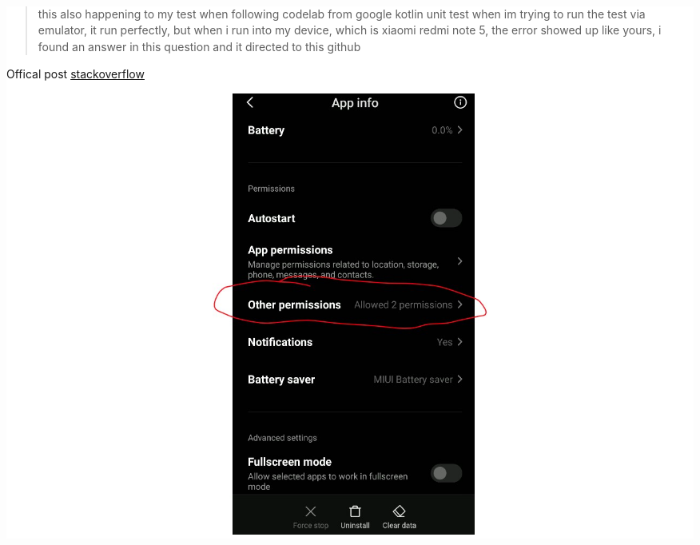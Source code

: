>this also happening to my test when following codelab from google kotlin unit test
when im trying to run the test via emulator, it run perfectly, but when i run into my device, which is xiaomi redmi note 5, the error showed up like yours,
i found an answer in this question and it directed to this github

Offical post [stackoverflow](https://stackoverflow.com/a/70231611)

<p align="center">
  <img src="./media/img.png" width="40%"/>